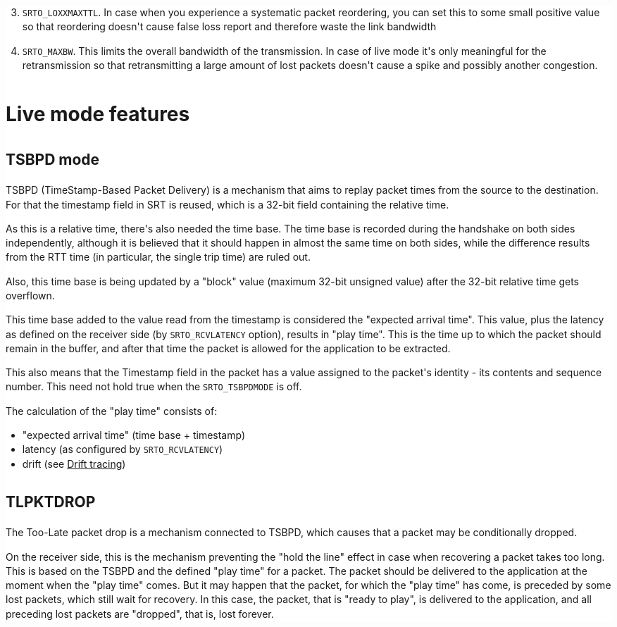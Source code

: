 3. `SRTO_LOXXMAXTTL`. In case when you experience a systematic packet
reordering, you can set this to some small positive value so that reordering
doesn't cause false loss report and therefore waste the link bandwidth

4. `SRTO_MAXBW`. This limits the overall bandwidth of the transmission.
In case of live mode it's only meaningful for the retransmission so that
retransmitting a large amount of lost packets doesn't cause a spike and
possibly another congestion.



# Live mode features

## TSBPD mode

TSBPD (TimeStamp-Based Packet Delivery) is a mechanism that aims to replay
packet times from the source to the destination. For that the timestamp
field in SRT is reused, which is a 32-bit field containing the relative
time.

As this is a relative time, there's also needed the time base. The time
base is recorded during the handshake on both sides independently,
although it is believed that it should happen in almost the same time
on both sides, while the difference results from the RTT time (in
particular, the single trip time) are ruled out.

Also, this time base is being updated by a "block" value (maximum
32-bit unsigned value) after the 32-bit relative time gets overflown.

This time base added to the value read from the timestamp is considered
the "expected arrival time". This value, plus the latency as defined
on the receiver side (by `SRTO_RCVLATENCY` option), results in
"play time". This is the time up to which the packet should remain
in the buffer, and after that time the packet is allowed for the
application to be extracted.

This also means that the Timestamp field in the packet has a value
assigned to the packet's identity - its contents and sequence number.
This need not hold true when the `SRTO_TSBPDMODE` is off.

The calculation of the "play time" consists of:

- "expected arrival time" (time base + timestamp)
- latency (as configured by `SRTO_RCVLATENCY`)
- drift (see [Drift tracing](#drift-tracing))


## TLPKTDROP

The Too-Late packet drop is a mechanism connected to TSBPD, which causes
that a packet may be conditionally dropped.

On the receiver side, this is the mechanism preventing the "hold the line"
effect in case when recovering a packet takes too long. This is based
on the TSBPD and the defined "play time" for a packet. The packet should
be delivered to the application at the moment when the "play time" comes.
But it may happen that the packet, for which the "play time" has come,
is preceded by some lost packets, which still wait for recovery. In this
case, the packet, that is "ready to play", is delivered to the application,
and all preceding lost packets are "dropped", that is, lost forever.
